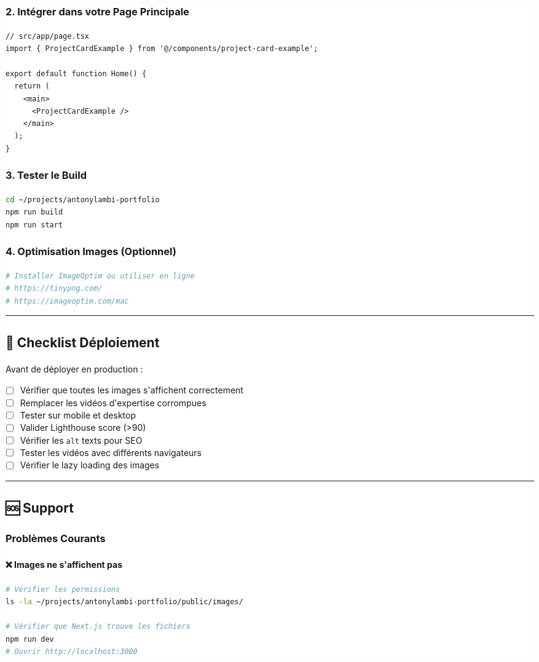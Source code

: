 ### 2. **Intégrer dans votre Page Principale**
```tsx
// src/app/page.tsx
import { ProjectCardExample } from '@/components/project-card-example';

export default function Home() {
  return (
    <main>
      <ProjectCardExample />
    </main>
  );
}
```

### 3. **Tester le Build**
```bash
cd ~/projects/antonylambi-portfolio
npm run build
npm run start
```

### 4. **Optimisation Images** (Optionnel)
```bash
# Installer ImageOptim ou utiliser en ligne
# https://tinypng.com/
# https://imageoptim.com/mac
```

---

## 📝 Checklist Déploiement

Avant de déployer en production :

- [ ] Vérifier que toutes les images s'affichent correctement
- [ ] Remplacer les vidéos d'expertise corrompues
- [ ] Tester sur mobile et desktop
- [ ] Valider Lighthouse score (>90)
- [ ] Vérifier les `alt` texts pour SEO
- [ ] Tester les vidéos avec différents navigateurs
- [ ] Vérifier le lazy loading des images

---

## 🆘 Support

### Problèmes Courants

#### ❌ Images ne s'affichent pas
```bash
# Vérifier les permissions
ls -la ~/projects/antonylambi-portfolio/public/images/

# Vérifier que Next.js trouve les fichiers
npm run dev
# Ouvrir http://localhost:3000
```
